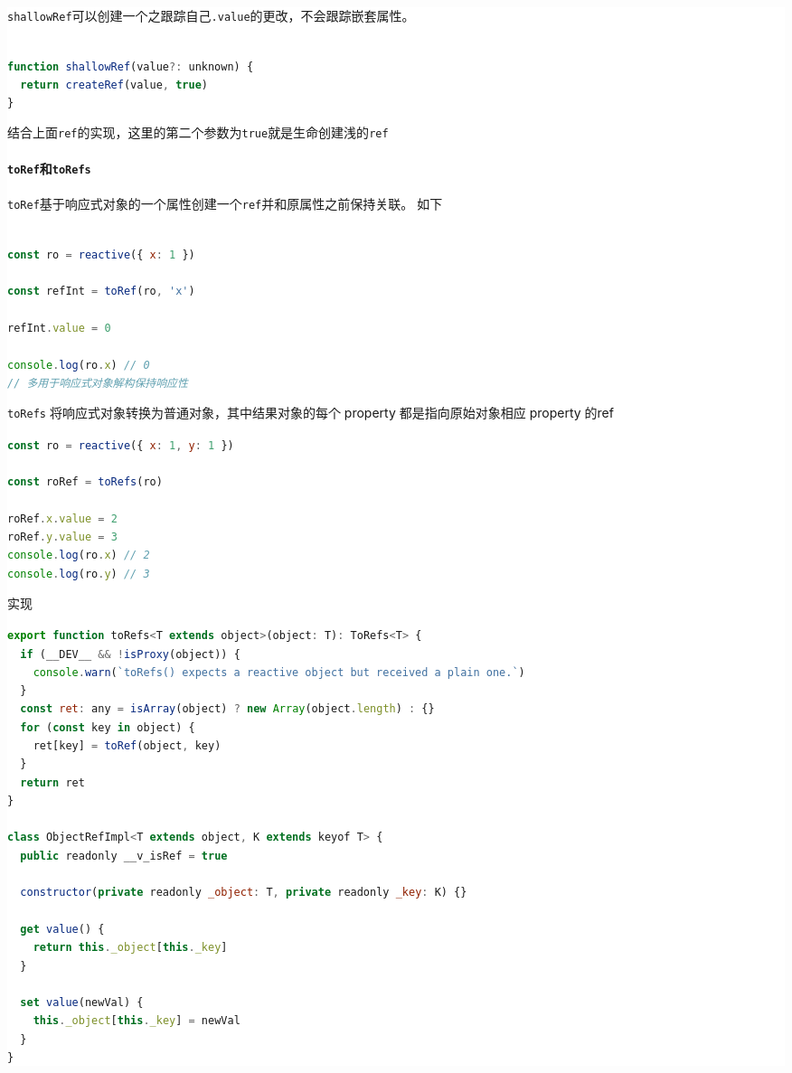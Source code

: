 `shallowRef`可以创建一个之跟踪自己`.value`的更改，不会跟踪嵌套属性。

~~~js

function shallowRef(value?: unknown) {
  return createRef(value, true)
}

~~~

结合上面`ref`的实现，这里的第二个参数为`true`就是生命创建浅的`ref`

#### `toRef`和`toRefs`

`toRef`基于响应式对象的一个属性创建一个`ref`并和原属性之前保持关联。 如下

~~~js

const ro = reactive({ x: 1 })

const refInt = toRef(ro, 'x')

refInt.value = 0

console.log(ro.x) // 0
// 多用于响应式对象解构保持响应性
~~~

`toRefs` 将响应式对象转换为普通对象，其中结果对象的每个 property 都是指向原始对象相应 property 的ref

~~~js
const ro = reactive({ x: 1, y: 1 })

const roRef = toRefs(ro)

roRef.x.value = 2
roRef.y.value = 3
console.log(ro.x) // 2
console.log(ro.y) // 3
~~~

实现

~~~js
export function toRefs<T extends object>(object: T): ToRefs<T> {
  if (__DEV__ && !isProxy(object)) {
    console.warn(`toRefs() expects a reactive object but received a plain one.`)
  }
  const ret: any = isArray(object) ? new Array(object.length) : {}
  for (const key in object) {
    ret[key] = toRef(object, key)
  }
  return ret
}

class ObjectRefImpl<T extends object, K extends keyof T> {
  public readonly __v_isRef = true

  constructor(private readonly _object: T, private readonly _key: K) {}

  get value() {
    return this._object[this._key]
  }

  set value(newVal) {
    this._object[this._key] = newVal
  }
}

~~~